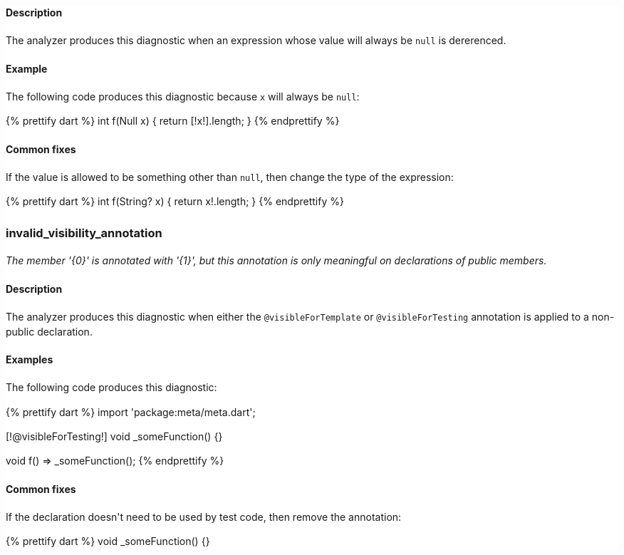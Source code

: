 #### Description

The analyzer produces this diagnostic when an expression whose value will
always be `null` is dererenced.

#### Example

The following code produces this diagnostic because `x` will always be
`null`:

{% prettify dart %}
int f(Null x) {
  return [!x!].length;
}
{% endprettify %}

#### Common fixes

If the value is allowed to be something other than `null`, then change the
type of the expression:

{% prettify dart %}
int f(String? x) {
  return x!.length;
}
{% endprettify %}

### invalid_visibility_annotation

_The member '{0}' is annotated with '{1}', but this annotation is only
meaningful on declarations of public members._

#### Description

The analyzer produces this diagnostic when either the `@visibleForTemplate`
or `@visibleForTesting` annotation is applied to a non-public declaration.

#### Examples

The following code produces this diagnostic:

{% prettify dart %}
import 'package:meta/meta.dart';

[!@visibleForTesting!]
void _someFunction() {}

void f() => _someFunction();
{% endprettify %}

#### Common fixes

If the declaration doesn't need to be used by test code, then remove the
annotation:

{% prettify dart %}
void _someFunction() {}
